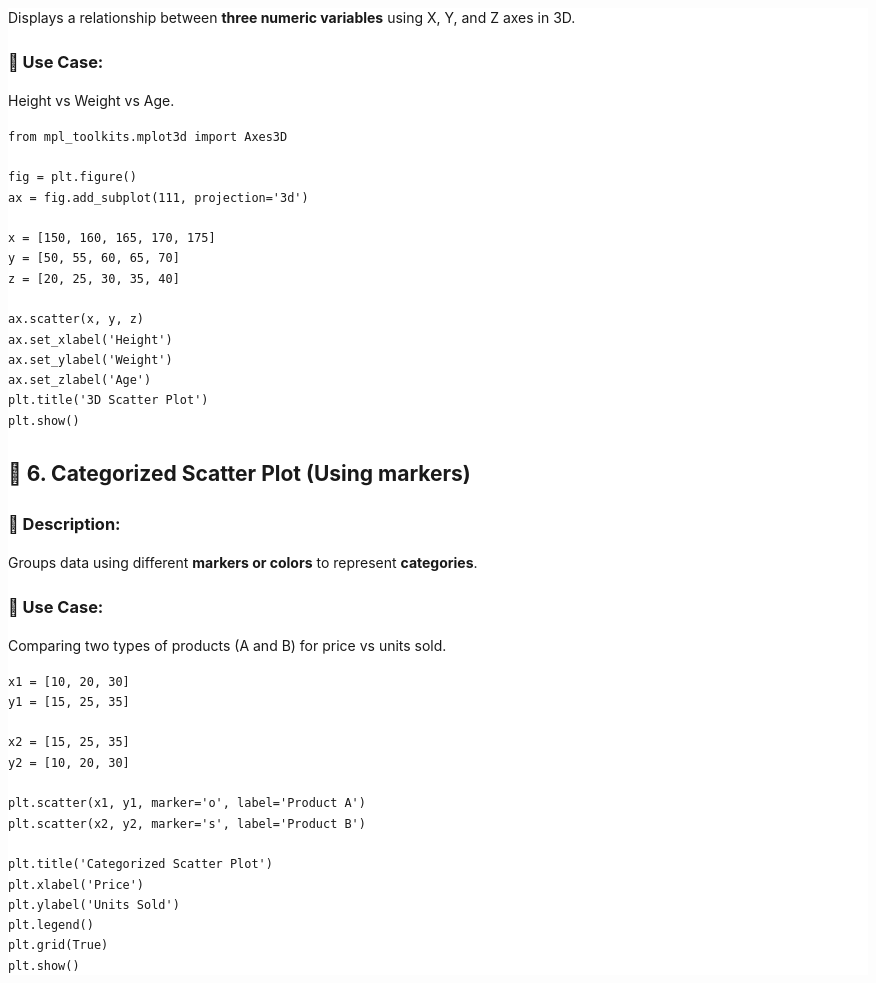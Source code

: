 Displays a relationship between **three numeric variables** using X, Y, and Z axes in 3D.

### 🔸 Use Case:

Height vs Weight vs Age.

```
from mpl_toolkits.mplot3d import Axes3D

fig = plt.figure()
ax = fig.add_subplot(111, projection='3d')

x = [150, 160, 165, 170, 175]
y = [50, 55, 60, 65, 70]
z = [20, 25, 30, 35, 40]

ax.scatter(x, y, z)
ax.set_xlabel('Height')
ax.set_ylabel('Weight')
ax.set_zlabel('Age')
plt.title('3D Scatter Plot')
plt.show()

```

## 🔹 6. **Categorized Scatter Plot (Using markers)**

### 🔸 Description:

Groups data using different **markers or colors** to represent **categories**.

### 🔸 Use Case:

Comparing two types of products (A and B) for price vs units sold.

```
x1 = [10, 20, 30]
y1 = [15, 25, 35]

x2 = [15, 25, 35]
y2 = [10, 20, 30]

plt.scatter(x1, y1, marker='o', label='Product A')
plt.scatter(x2, y2, marker='s', label='Product B')

plt.title('Categorized Scatter Plot')
plt.xlabel('Price')
plt.ylabel('Units Sold')
plt.legend()
plt.grid(True)
plt.show()

```

